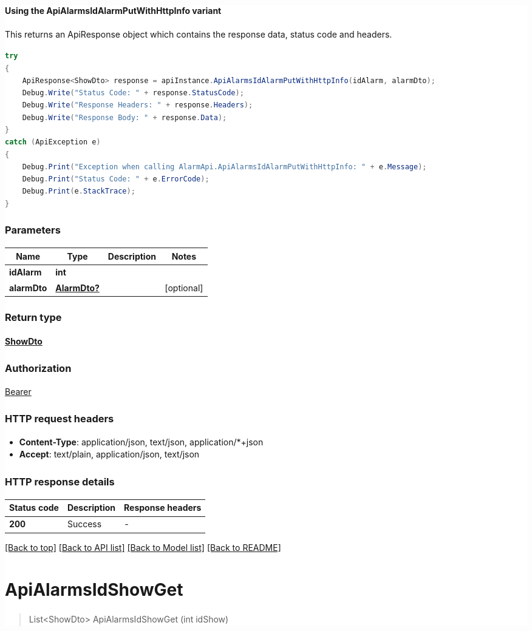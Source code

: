 #### Using the ApiAlarmsIdAlarmPutWithHttpInfo variant
This returns an ApiResponse object which contains the response data, status code and headers.

```csharp
try
{
    ApiResponse<ShowDto> response = apiInstance.ApiAlarmsIdAlarmPutWithHttpInfo(idAlarm, alarmDto);
    Debug.Write("Status Code: " + response.StatusCode);
    Debug.Write("Response Headers: " + response.Headers);
    Debug.Write("Response Body: " + response.Data);
}
catch (ApiException e)
{
    Debug.Print("Exception when calling AlarmApi.ApiAlarmsIdAlarmPutWithHttpInfo: " + e.Message);
    Debug.Print("Status Code: " + e.ErrorCode);
    Debug.Print(e.StackTrace);
}
```

### Parameters

| Name | Type | Description | Notes |
|------|------|-------------|-------|
| **idAlarm** | **int** |  |  |
| **alarmDto** | [**AlarmDto?**](AlarmDto?.md) |  | [optional]  |

### Return type

[**ShowDto**](ShowDto.md)

### Authorization

[Bearer](../README.md#Bearer)

### HTTP request headers

 - **Content-Type**: application/json, text/json, application/*+json
 - **Accept**: text/plain, application/json, text/json


### HTTP response details
| Status code | Description | Response headers |
|-------------|-------------|------------------|
| **200** | Success |  -  |

[[Back to top]](#) [[Back to API list]](../README.md#documentation-for-api-endpoints) [[Back to Model list]](../README.md#documentation-for-models) [[Back to README]](../README.md)

<a id="apialarmsidshowget"></a>
# **ApiAlarmsIdShowGet**
> List&lt;ShowDto&gt; ApiAlarmsIdShowGet (int idShow)
